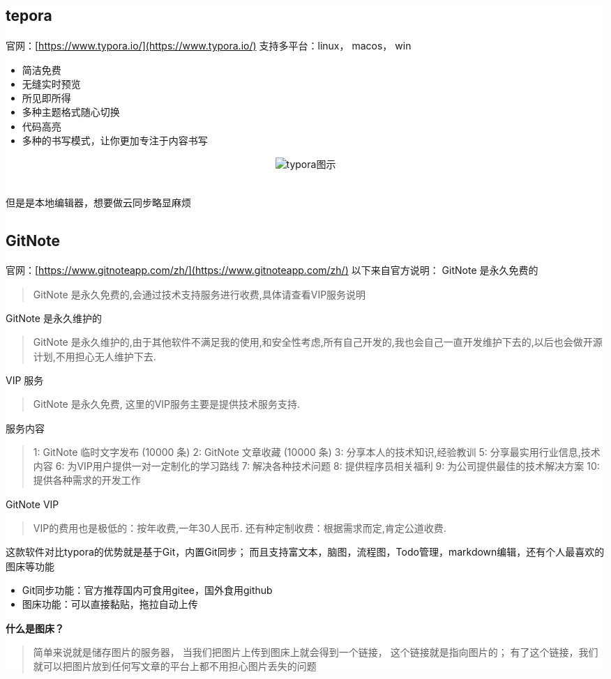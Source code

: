 ## tepora
官网：[https://www.typora.io/](https://www.typora.io/)
支持多平台：linux， macos， win
- 简洁免费
- 无缝实时预览
- 所见即所得
- 多种主题格式随心切换
- 代码高亮
- 多种的书写模式，让你更加专注于内容书写
<div align=center>
	<img src="https://raw.githubusercontent.com/zzzhbr/notebook-image/master/notebook/2019/09/09/1568000012360-1568000012361.png" alt="typora图示" width = "30%" height = "30%">
</div>

</br>

但是是本地编辑器，想要做云同步略显麻烦


## GitNote
官网：[https://www.gitnoteapp.com/zh/](https://www.gitnoteapp.com/zh/)
以下来自官方说明：
GitNote 是永久免费的
> GitNote 是永久免费的,会通过技术支持服务进行收费,具体请查看VIP服务说明

GitNote 是永久维护的
> GitNote 是永久维护的,由于其他软件不满足我的使用,和安全性考虑,所有自己开发的,我也会自己一直开发维护下去的,以后也会做开源计划,不用担心无人维护下去.

VIP 服务
> GitNote 是永久免费,
这里的VIP服务主要是提供技术服务支持.

服务内容
> 1: GitNote 临时文字发布 (10000 条)
2: GitNote 文章收藏 (10000 条)
3: 分享本人的技术知识,经验教训
5: 分享最实用行业信息,技术内容
6: 为VIP用户提供一对一定制化的学习路线
7: 解决各种技术问题
8: 提供程序员相关福利
9: 为公司提供最佳的技术解决方案
10: 提供各种需求的开发工作

GitNote VIP
> VIP的费用也是极低的：按年收费,一年30人民币.
还有种定制收费：根据需求而定,肯定公道收费.

这款软件对比typora的优势就是基于Git，内置Git同步；
而且支持富文本，脑图，流程图，Todo管理，markdown编辑，还有个人最喜欢的图床等功能

- Git同步功能：官方推荐国内可食用gitee，国外食用github
- 图床功能：可以直接黏贴，拖拉自动上传

**什么是图床？**
> 简单来说就是储存图片的服务器，
当我们把图片上传到图床上就会得到一个链接，
这个链接就是指向图片的；
有了这个链接，我们就可以把图片放到任何写文章的平台上都不用担心图片丢失的问题
